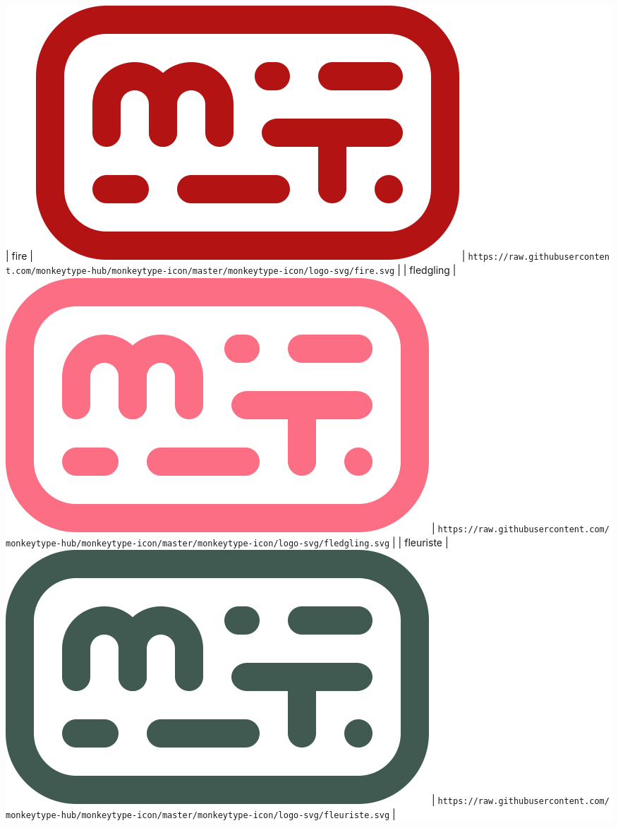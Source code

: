 | fire | ![fire-logo-icon](https://raw.githubusercontent.com/monkeytype-hub/monkeytype-icon/master/monkeytype-icon/logo-svg/fire.svg) | `https://raw.githubusercontent.com/monkeytype-hub/monkeytype-icon/master/monkeytype-icon/logo-svg/fire.svg` |
| fledgling | ![fledgling-logo-icon](https://raw.githubusercontent.com/monkeytype-hub/monkeytype-icon/master/monkeytype-icon/logo-svg/fledgling.svg) | `https://raw.githubusercontent.com/monkeytype-hub/monkeytype-icon/master/monkeytype-icon/logo-svg/fledgling.svg` |
| fleuriste | ![fleuriste-logo-icon](https://raw.githubusercontent.com/monkeytype-hub/monkeytype-icon/master/monkeytype-icon/logo-svg/fleuriste.svg) | `https://raw.githubusercontent.com/monkeytype-hub/monkeytype-icon/master/monkeytype-icon/logo-svg/fleuriste.svg` |